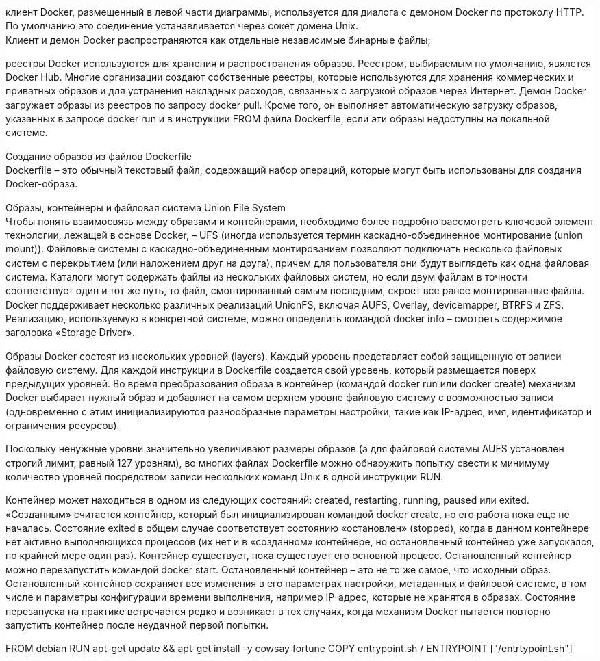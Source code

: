 клиент Docker, размещенный в левой части диаграммы, используется для диалога с демоном Docker по протоколу HTTP. По умолчанию это соединение устанавливается через сокет домена Unix.  
Клиент и демон Docker распространяются как отдельные независимые бинарные файлы;  

реестры Docker используются для хранения и распространения образов. Реестром, выбираемым по умолчанию, явялется Docker Hub. Многие организации создают собственные реестры, которые
используются для хранения коммерческих и приватных образов и для устранения накладных расходов, связанных с загрузкой образов через Интернет. Демон Docker загружает образы из реестров по запросу docker pull. Кроме того, он выполняет автоматическую загрузку образов, указанных в запросе docker run и в инструкции FROM файла Dockerfile, если эти образы недоступны на
локальной системе.


Создание образов из файлов Dockerfile  
Dockerfile – это обычный текстовый файл, содержащий набор операций, которые могут быть использованы для создания Docker-образа.  

Образы, контейнеры и файловая система Union File System  
Чтобы понять взаимосвязь между образами и контейнерами, необходимо более подробно рассмотреть ключевой элемент технологии, лежащей в основе Docker, –
UFS (иногда используется термин каскадно-объединенное монтирование (union mount)). Файловые системы с каскадно-объединенным монтированием позволяют подключать несколько файловых систем с перекрытием (или наложением друг на друга), причем для пользователя они будут выглядеть как одна файловая система. Каталоги могут содержать файлы из нескольких файловых систем, но если двум файлам в точности соответствует один и тот же путь, то файл, смонтированный самым последним, скроет все ранее монтированные файлы. Docker поддерживает несколько различных реализаций UnionFS, включая AUFS, Overlay, devicemapper, BTRFS и ZFS. Реализацию, используемую в конкретной системе, можно определить командой docker info – смотреть содержимое заголовка «Storage Driver».  

Образы Docker состоят из нескольких уровней (layers). Каждый уровень представляет собой защищенную от записи файловую систему. Для каждой инструкции в Dockerfile создается свой уровень, который размещается поверх предыдущих уровней. Во время преобразования образа в контейнер (командой docker run или docker create) механизм Docker выбирает нужный образ и добавляет на самом верхнем уровне файловую систему с возможностью записи (одновременно с этим инициализируются разнообразные параметры настройки, такие как IP-адрес, имя, идентификатор и ограничения ресурсов).  

Поскольку ненужные уровни значительно увеличивают размеры образов (а для файловой системы AUFS установлен строгий лимит, равный 127 уровням), во многих файлах Dockerfile можно обнаружить попытку свести к минимуму количество уровней посредством записи нескольких команд Unix в одной инструкции RUN.  

Контейнер может находиться в одном из следующих состояний: created, restarting, running, paused или exited. «Созданным» считается контейнер, который был инициализирован командой docker create, но его работа пока еще не началась. Состояние exited в общем случае соответствует состоянию «остановлен» (stopped), когда в данном контейнере нет активно выполняющихся процессов (их нет и в «созданном» контейнере, но остановленный контейнер уже запускался, по крайней мере один раз). Контейнер существует, пока существует его основной процесс. Остановленный контейнер можно перезапустить командой docker start. Остановленный контейнер – это не то же самое, что исходный образ. Остановленный контейнер сохраняет все изменения в его параметрах настройки, метаданных и файловой системе, в том числе и параметры конфигурации времени выполнения, например IP-адрес, которые не хранятся в образах. Состояние перезапуска на практике встречается редко и возникает в тех случаях, когда механизм Docker пытается повторно запустить контейнер после неудачной первой попытки.  

FROM debian
RUN apt-get update && apt-get install -y cowsay fortune
COPY entrypoint.sh /
ENTRYPOINT ["/entrtypoint.sh"]
